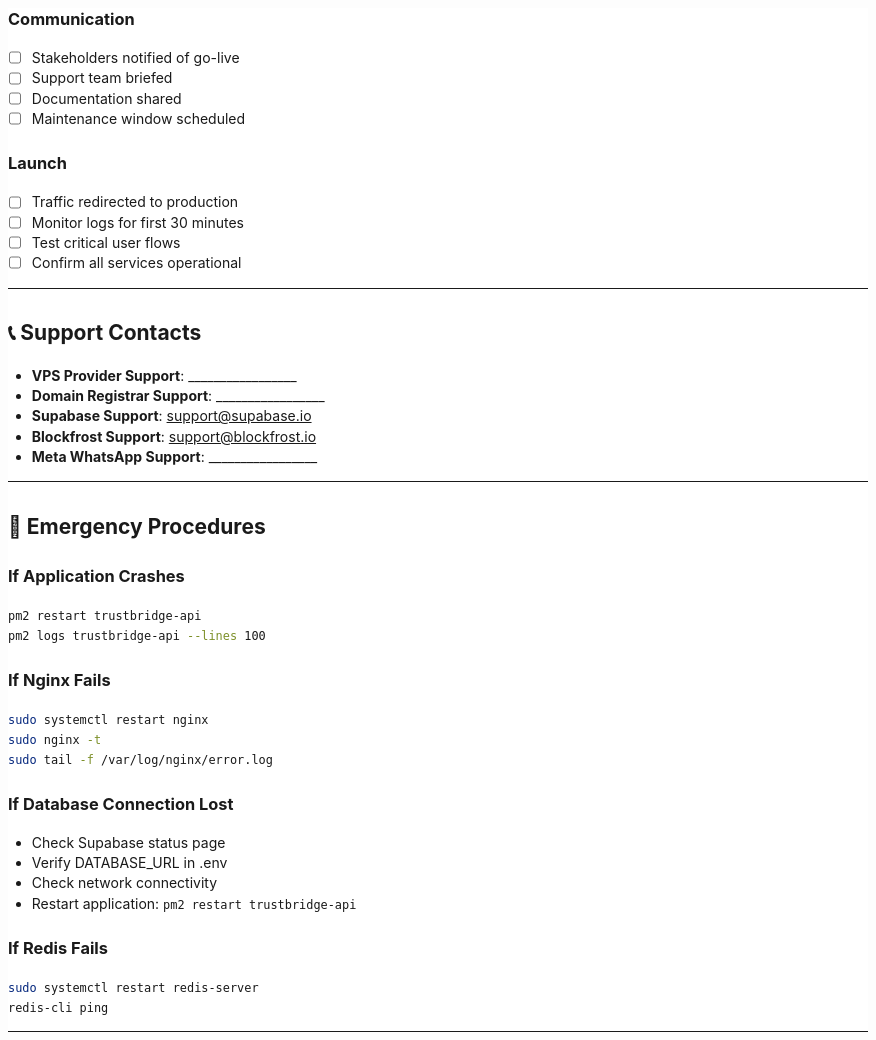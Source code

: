 ### Communication
- [ ] Stakeholders notified of go-live
- [ ] Support team briefed
- [ ] Documentation shared
- [ ] Maintenance window scheduled

### Launch
- [ ] Traffic redirected to production
- [ ] Monitor logs for first 30 minutes
- [ ] Test critical user flows
- [ ] Confirm all services operational

---

## 📞 Support Contacts

- **VPS Provider Support**: _________________
- **Domain Registrar Support**: _________________
- **Supabase Support**: support@supabase.io
- **Blockfrost Support**: support@blockfrost.io
- **Meta WhatsApp Support**: _________________

---

## 🚨 Emergency Procedures

### If Application Crashes
```bash
pm2 restart trustbridge-api
pm2 logs trustbridge-api --lines 100
```

### If Nginx Fails
```bash
sudo systemctl restart nginx
sudo nginx -t
sudo tail -f /var/log/nginx/error.log
```

### If Database Connection Lost
- Check Supabase status page
- Verify DATABASE_URL in .env
- Check network connectivity
- Restart application: `pm2 restart trustbridge-api`

### If Redis Fails
```bash
sudo systemctl restart redis-server
redis-cli ping
```

---